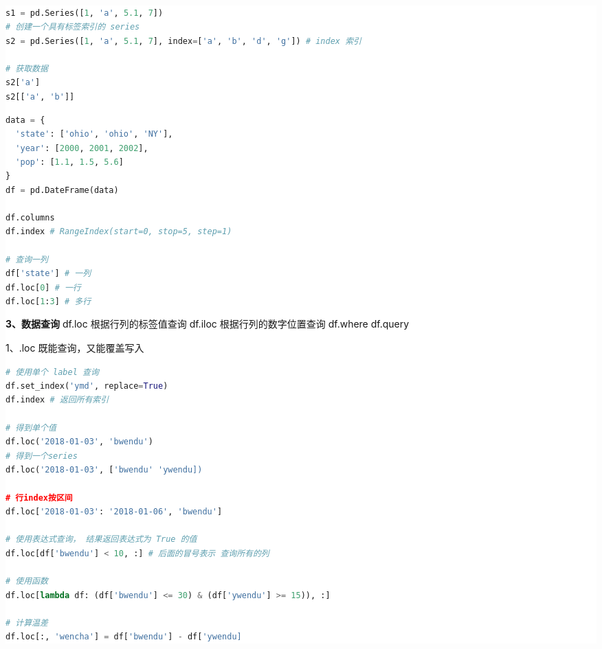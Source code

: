 ``` Python
s1 = pd.Series([1, 'a', 5.1, 7])
# 创建一个具有标签索引的 series
s2 = pd.Series([1, 'a', 5.1, 7], index=['a', 'b', 'd', 'g']) # index 索引

# 获取数据
s2['a']
s2[['a', 'b']]
```

``` Python
data = {
  'state': ['ohio', 'ohio', 'NY'],
  'year': [2000, 2001, 2002],
  'pop': [1.1, 1.5, 5.6]
}
df = pd.DateFrame(data)

df.columns
df.index # RangeIndex(start=0, stop=5, step=1)

# 查询一列
df['state'] # 一列
df.loc[0] # 一行
df.loc[1:3] # 多行
```

**3、数据查询**
df.loc  根据行列的标签值查询
df.iloc 根据行列的数字位置查询
df.where
df.query

1、.loc 既能查询，又能覆盖写入

``` Python
# 使用单个 label 查询
df.set_index('ymd', replace=True)
df.index # 返回所有索引

# 得到单个值
df.loc('2018-01-03', 'bwendu')
# 得到一个series
df.loc('2018-01-03', ['bwendu' 'ywendu])

# 行index按区间
df.loc['2018-01-03': '2018-01-06', 'bwendu']

# 使用表达式查询， 结果返回表达式为 True 的值
df.loc[df['bwendu'] < 10, :] # 后面的冒号表示 查询所有的列

# 使用函数
df.loc[lambda df: (df['bwendu'] <= 30) & (df['ywendu'] >= 15)), :]

# 计算温差
df.loc[:, 'wencha'] = df['bwendu'] - df['ywendu]
```
